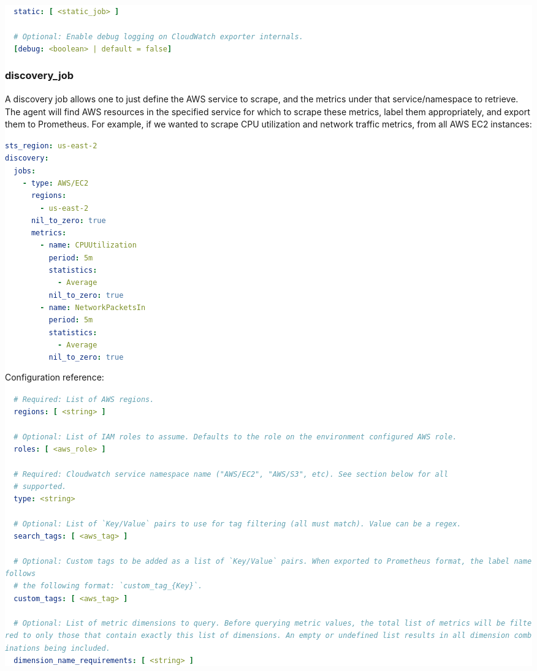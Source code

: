 ```yaml
  static: [ <static_job> ]

  # Optional: Enable debug logging on CloudWatch exporter internals.
  [debug: <boolean> | default = false]
```

### discovery_job

A discovery job allows one to just define the AWS service to scrape, and the metrics under that service/namespace to retrieve.
The agent will find AWS resources in the specified service for which to scrape these metrics, label them appropriately, and
export them to Prometheus. For example, if we wanted to scrape CPU utilization and network traffic metrics, from all AWS
EC2 instances:

```yaml
sts_region: us-east-2
discovery:
  jobs:
    - type: AWS/EC2
      regions:
        - us-east-2
      nil_to_zero: true
      metrics:
        - name: CPUUtilization
          period: 5m
          statistics:
            - Average
          nil_to_zero: true
        - name: NetworkPacketsIn
          period: 5m
          statistics:
            - Average
          nil_to_zero: true
```

Configuration reference:

```yaml
  # Required: List of AWS regions.
  regions: [ <string> ]

  # Optional: List of IAM roles to assume. Defaults to the role on the environment configured AWS role.
  roles: [ <aws_role> ]

  # Required: Cloudwatch service namespace name ("AWS/EC2", "AWS/S3", etc). See section below for all
  # supported.
  type: <string>

  # Optional: List of `Key/Value` pairs to use for tag filtering (all must match). Value can be a regex.
  search_tags: [ <aws_tag> ]

  # Optional: Custom tags to be added as a list of `Key/Value` pairs. When exported to Prometheus format, the label name follows
  # the following format: `custom_tag_{Key}`.
  custom_tags: [ <aws_tag> ]

  # Optional: List of metric dimensions to query. Before querying metric values, the total list of metrics will be filtered to only those that contain exactly this list of dimensions. An empty or undefined list results in all dimension combinations being included.
  dimension_name_requirements: [ <string> ]
```